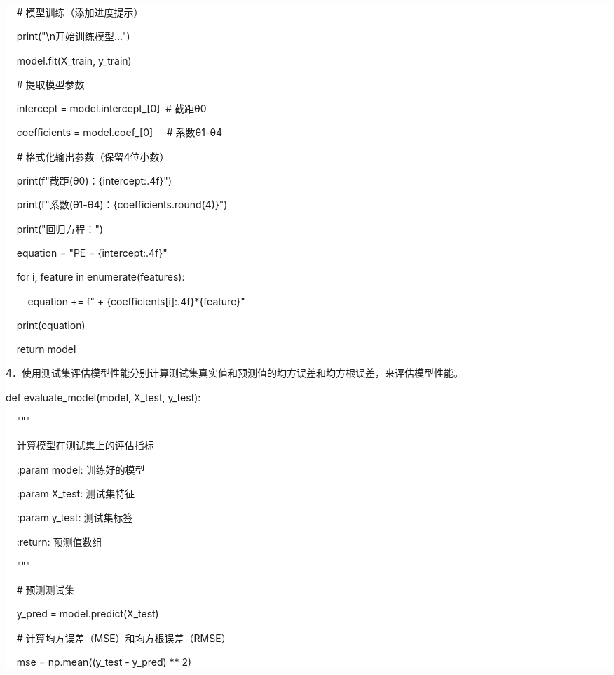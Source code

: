     # 模型训练（添加进度提示）

    print("\n开始训练模型...")

    model.fit(X_train, y_train)

    # 提取模型参数

    intercept = model.intercept_[0]  # 截距θ0

    coefficients = model.coef_[0]     # 系数θ1-θ4

    # 格式化输出参数（保留4位小数）

    print(f"截距(θ0)：{intercept:.4f}")

    print(f"系数(θ1-θ4)：{coefficients.round(4)}")

    print("回归方程：")

    equation = "PE = {intercept:.4f}"

    for i, feature in enumerate(features):

        equation += f" + {coefficients[i]:.4f}*{feature}"

    print(equation)

    return model

4．使用测试集评估模型性能分别计算测试集真实值和预测值的均方误差和均方根误差，来评估模型性能。 

def evaluate_model(model, X_test, y_test):

    """

    计算模型在测试集上的评估指标

    :param model: 训练好的模型

    :param X_test: 测试集特征

    :param y_test: 测试集标签

    :return: 预测值数组

    """

    # 预测测试集

    y_pred = model.predict(X_test)

    # 计算均方误差（MSE）和均方根误差（RMSE）

    mse = np.mean((y_test - y_pred) ** 2)
